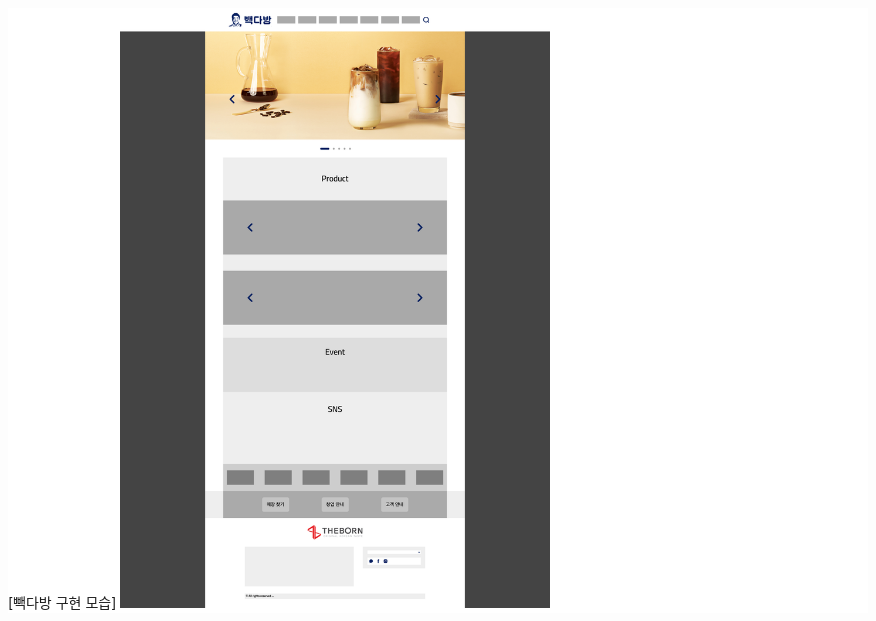 [빽다방 구현 모습]
<img src="./images/빽다방_pc(1440)_in_browser.png" alt="" width="px" height="600px" style="padding-left: 0px;"/>
